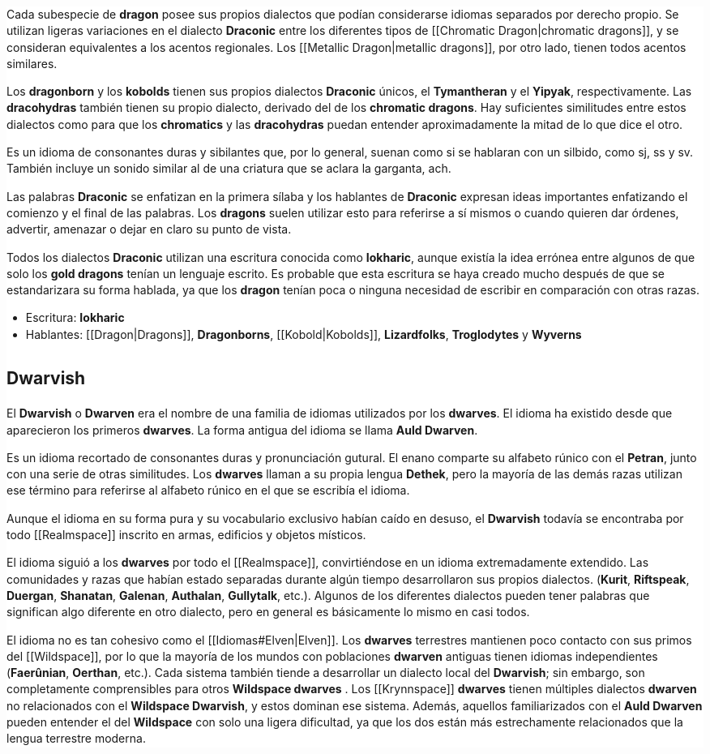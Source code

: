 Cada subespecie de **dragon** posee sus propios dialectos que podían considerarse idiomas separados por derecho propio. Se utilizan ligeras variaciones en el dialecto **Draconic** entre los diferentes tipos de [[Chromatic Dragon|chromatic dragons]], y se consideran equivalentes a los acentos regionales. Los [[Metallic Dragon|metallic dragons]], por otro lado, tienen todos acentos similares.

Los **dragonborn** y los **kobolds** tienen sus propios dialectos **Draconic** únicos, el **Tymantheran** y el **Yipyak**, respectivamente. Las **dracohydras** también tienen su propio dialecto, derivado del de los **chromatic dragons**. Hay suficientes similitudes entre estos dialectos como para que los **chromatics** y las **dracohydras** puedan entender aproximadamente la mitad de lo que dice el otro.

Es un idioma de consonantes duras y sibilantes que, por lo general, suenan como si se hablaran con un silbido, como sj, ss y sv. También incluye un sonido similar al de una criatura que se aclara la garganta, ach.

Las palabras **Draconic** se enfatizan en la primera sílaba y los hablantes de **Draconic** expresan ideas importantes enfatizando el comienzo y el final de las palabras. Los **dragons** suelen utilizar esto para referirse a sí mismos o cuando quieren dar órdenes, advertir, amenazar o dejar en claro su punto de vista.

Todos los dialectos **Draconic** utilizan una escritura conocida como **Iokharic**, aunque existía la idea errónea entre algunos de que solo los **gold dragons** tenían un lenguaje escrito. Es probable que esta escritura se haya creado mucho después de que se estandarizara su forma hablada, ya que los **dragon** tenían poca o ninguna necesidad de escribir en comparación con otras razas.

- Escritura: **Iokharic**
- Hablantes: [[Dragon|Dragons]], **Dragonborns**, [[Kobold|Kobolds]], **Lizardfolks**, **Troglodytes** y **Wyverns**

## Dwarvish

El **Dwarvish** o **Dwarven** era el nombre de una familia de idiomas utilizados por los **dwarves**. El idioma ha existido desde que aparecieron los primeros **dwarves**. La forma antigua del idioma se llama **Auld Dwarven**.

Es un idioma recortado de consonantes duras y pronunciación gutural. El enano comparte su alfabeto rúnico con el **Petran**, junto con una serie de otras similitudes. Los **dwarves** llaman a su propia lengua **Dethek**, pero la mayoría de las demás razas utilizan ese término para referirse al alfabeto rúnico en el que se escribía el idioma.

Aunque el idioma en su forma pura y su vocabulario exclusivo habían caído en desuso, el **Dwarvish** todavía se encontraba por todo [[Realmspace]] inscrito en armas, edificios y objetos místicos.

El idioma siguió a los **dwarves** por todo el [[Realmspace]], convirtiéndose en un idioma extremadamente extendido. Las comunidades y razas que habían estado separadas durante algún tiempo desarrollaron sus propios dialectos. (**Kurit**, **Riftspeak**, **Duergan**, **Shanatan**, **Galenan**, **Authalan**, **Gullytalk**, etc.). Algunos de los diferentes dialectos pueden tener palabras que significan algo diferente en otro dialecto, pero en general es básicamente lo mismo en casi todos.

El idioma no es tan cohesivo como el [[Idiomas#Elven|Elven]]. Los **dwarves** terrestres mantienen poco contacto con sus primos del [[Wildspace]], por lo que la mayoría de los mundos con poblaciones **dwarven** antiguas tienen idiomas independientes (**Faerûnian**, **Oerthan**, etc.). Cada sistema también tiende a desarrollar un dialecto local del **Dwarvish**; sin embargo, son completamente comprensibles para otros **Wildspace dwarves** . Los [[Krynnspace]] **dwarves** tienen múltiples dialectos **dwarven** no relacionados con el **Wildspace Dwarvish**, y estos dominan ese sistema. Además, aquellos familiarizados con el **Auld Dwarven** pueden entender el del **Wildspace** con solo una ligera dificultad, ya que los dos están más estrechamente relacionados que la lengua terrestre moderna.
